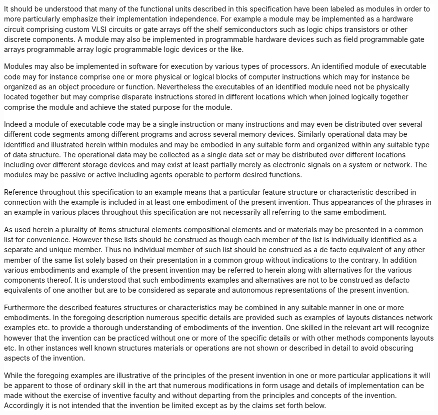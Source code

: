 It should be understood that many of the functional units described in this specification have been labeled as modules in order to more particularly emphasize their implementation independence. For example a module may be implemented as a hardware circuit comprising custom VLSI circuits or gate arrays off the shelf semiconductors such as logic chips transistors or other discrete components. A module may also be implemented in programmable hardware devices such as field programmable gate arrays programmable array logic programmable logic devices or the like.

Modules may also be implemented in software for execution by various types of processors. An identified module of executable code may for instance comprise one or more physical or logical blocks of computer instructions which may for instance be organized as an object procedure or function. Nevertheless the executables of an identified module need not be physically located together but may comprise disparate instructions stored in different locations which when joined logically together comprise the module and achieve the stated purpose for the module.

Indeed a module of executable code may be a single instruction or many instructions and may even be distributed over several different code segments among different programs and across several memory devices. Similarly operational data may be identified and illustrated herein within modules and may be embodied in any suitable form and organized within any suitable type of data structure. The operational data may be collected as a single data set or may be distributed over different locations including over different storage devices and may exist at least partially merely as electronic signals on a system or network. The modules may be passive or active including agents operable to perform desired functions.

Reference throughout this specification to an example means that a particular feature structure or characteristic described in connection with the example is included in at least one embodiment of the present invention. Thus appearances of the phrases in an example in various places throughout this specification are not necessarily all referring to the same embodiment.

As used herein a plurality of items structural elements compositional elements and or materials may be presented in a common list for convenience. However these lists should be construed as though each member of the list is individually identified as a separate and unique member. Thus no individual member of such list should be construed as a de facto equivalent of any other member of the same list solely based on their presentation in a common group without indications to the contrary. In addition various embodiments and example of the present invention may be referred to herein along with alternatives for the various components thereof. It is understood that such embodiments examples and alternatives are not to be construed as defacto equivalents of one another but are to be considered as separate and autonomous representations of the present invention.

Furthermore the described features structures or characteristics may be combined in any suitable manner in one or more embodiments. In the foregoing description numerous specific details are provided such as examples of layouts distances network examples etc. to provide a thorough understanding of embodiments of the invention. One skilled in the relevant art will recognize however that the invention can be practiced without one or more of the specific details or with other methods components layouts etc. In other instances well known structures materials or operations are not shown or described in detail to avoid obscuring aspects of the invention.

While the foregoing examples are illustrative of the principles of the present invention in one or more particular applications it will be apparent to those of ordinary skill in the art that numerous modifications in form usage and details of implementation can be made without the exercise of inventive faculty and without departing from the principles and concepts of the invention. Accordingly it is not intended that the invention be limited except as by the claims set forth below.

